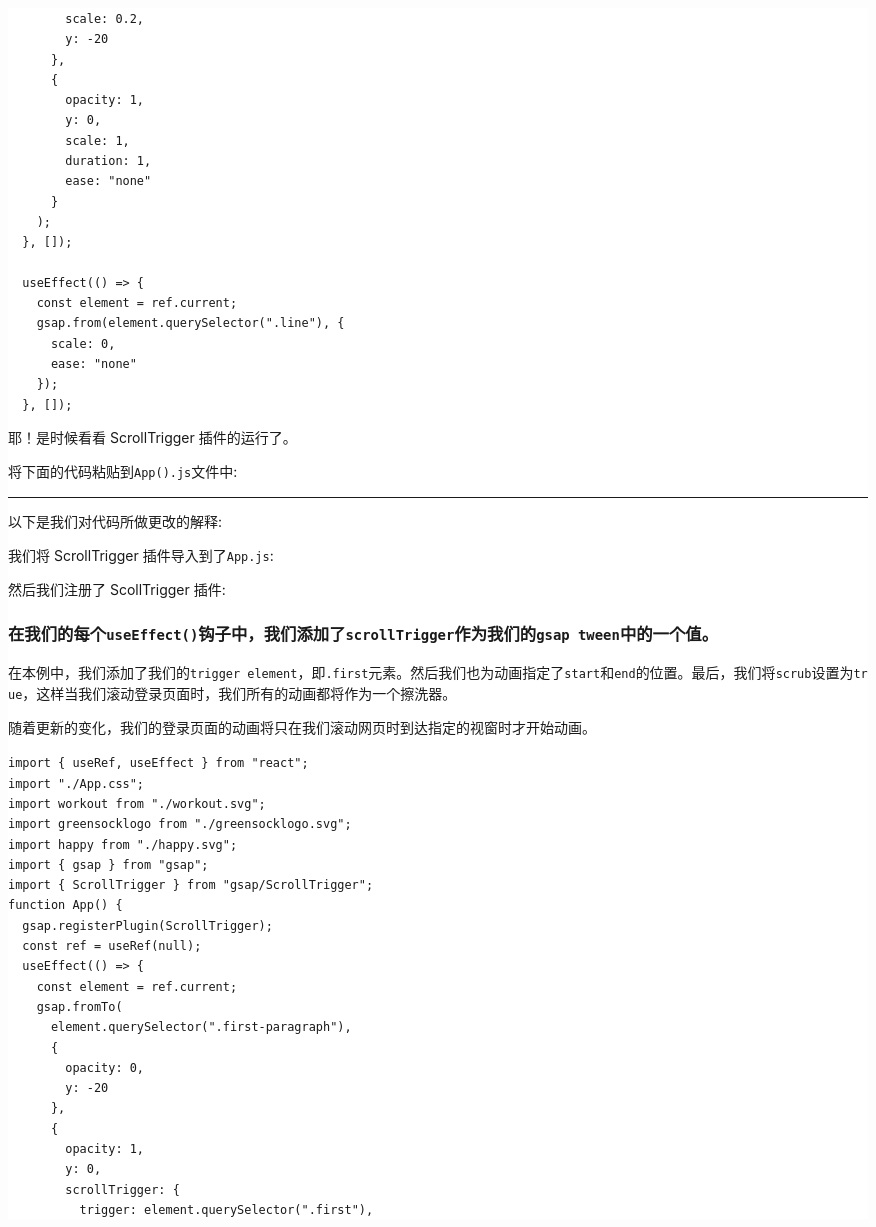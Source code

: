 ```
        scale: 0.2,
        y: -20
      },
      {
        opacity: 1,
        y: 0,
        scale: 1,
        duration: 1,
        ease: "none"
      }
    );
  }, []);

  useEffect(() => {
    const element = ref.current;
    gsap.from(element.querySelector(".line"), {
      scale: 0,
      ease: "none"
    });
  }, []);

```

耶！是时候看看 ScrollTrigger 插件的运行了。

将下面的代码粘贴到`App().js`文件中:

* * *

以下是我们对代码所做更改的解释:

我们将 ScrollTrigger 插件导入到了`App.js`:

然后我们注册了 ScollTrigger 插件:

### 在我们的每个`useEffect()`钩子中，我们添加了`scrollTrigger`作为我们的`gsap tween`中的一个值。

在本例中，我们添加了我们的`trigger element`，即`.first`元素。然后我们也为动画指定了`start`和`end`的位置。最后，我们将`scrub`设置为`true`，这样当我们滚动登录页面时，我们所有的动画都将作为一个擦洗器。

随着更新的变化，我们的登录页面的动画将只在我们滚动网页时到达指定的视窗时才开始动画。

```
import { useRef, useEffect } from "react";
import "./App.css";
import workout from "./workout.svg";
import greensocklogo from "./greensocklogo.svg";
import happy from "./happy.svg";
import { gsap } from "gsap";
import { ScrollTrigger } from "gsap/ScrollTrigger";
function App() {
  gsap.registerPlugin(ScrollTrigger);
  const ref = useRef(null);
  useEffect(() => {
    const element = ref.current;
    gsap.fromTo(
      element.querySelector(".first-paragraph"),
      {
        opacity: 0,
        y: -20
      },
      {
        opacity: 1,
        y: 0,
        scrollTrigger: {
          trigger: element.querySelector(".first"),
```